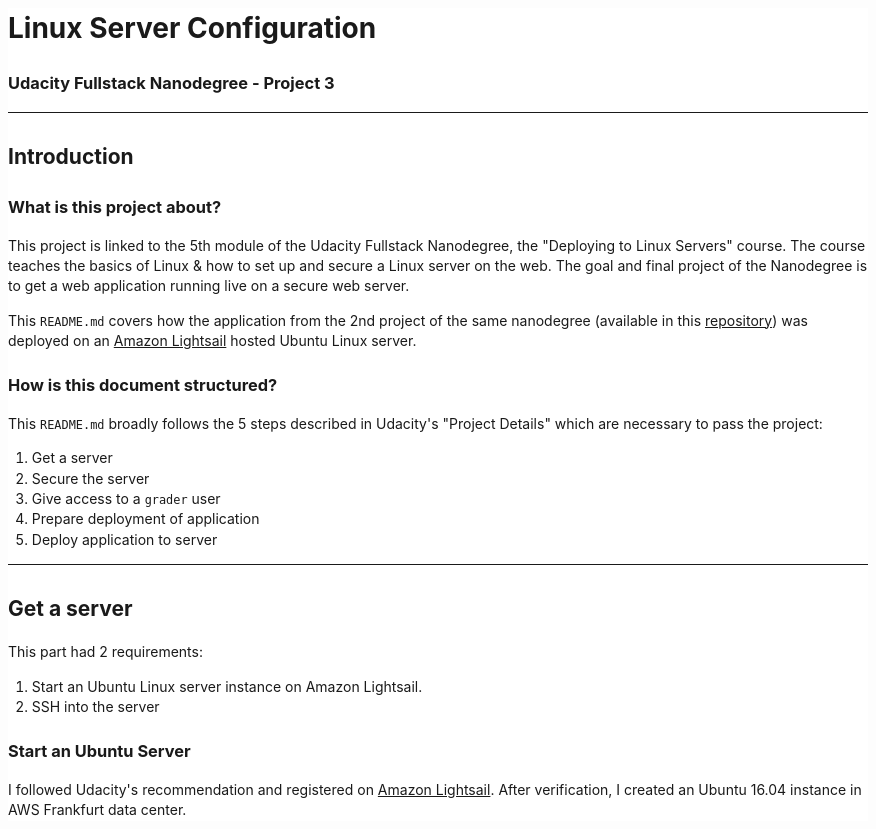# Linux Server Configuration
### Udacity Fullstack Nanodegree - Project 3
_______________________


## Introduction
### What is this project about?
This project is linked to the 5th module of the Udacity Fullstack Nanodegree, the "Deploying to Linux Servers" course. The course teaches the basics of Linux & how to set up and secure a Linux server on the web. The goal and final project of the Nanodegree is to get a web application running live on a secure web server.

This ```README.md``` covers how the application from the 2nd project of the same nanodegree (available in this [repository](https://github.com/nckre/Udacity-FullstackND-Project2-ItemCatalog)) was deployed on an [Amazon Lightsail](https://lightsail.aws.amazon.com/) hosted Ubuntu Linux server.


### How is this document structured?
This ```README.md``` broadly follows the 5 steps described in Udacity's "Project Details" which are necessary to pass the project:
1. Get a server
2. Secure the server
3. Give access to a ```grader``` user
4. Prepare deployment of application
5. Deploy application to server
_______________________


## Get a server
This part had 2 requirements:
1. Start an Ubuntu Linux server instance on Amazon Lightsail.
2. SSH into the server


### Start an Ubuntu Server
I followed Udacity's recommendation and registered on [Amazon Lightsail](https://lightsail.aws.amazon.com/). After verification, I created an Ubuntu 16.04 instance in AWS Frankfurt data center.
